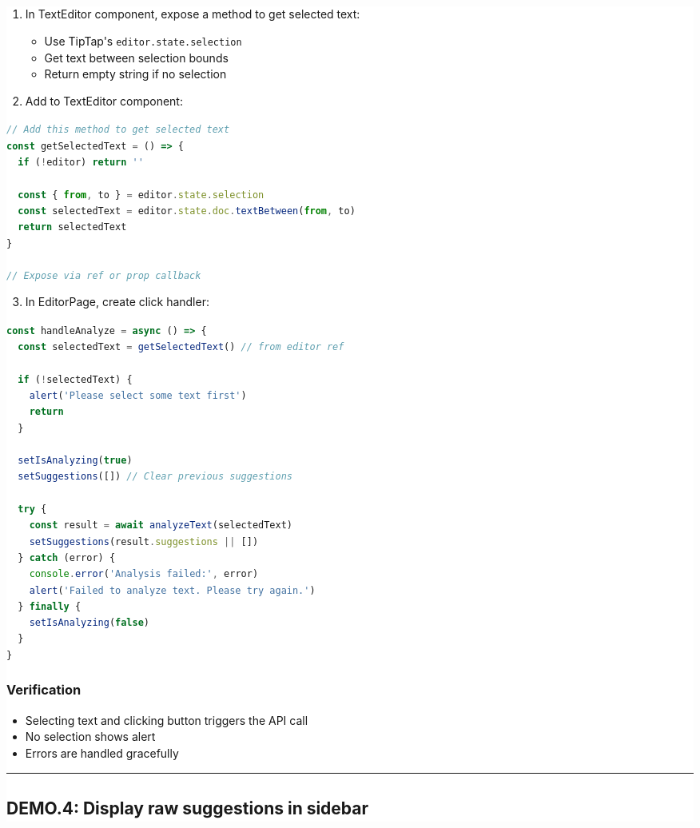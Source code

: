 1. In TextEditor component, expose a method to get selected text:
   - Use TipTap's `editor.state.selection`
   - Get text between selection bounds
   - Return empty string if no selection

2. Add to TextEditor component:
```typescript
// Add this method to get selected text
const getSelectedText = () => {
  if (!editor) return ''
  
  const { from, to } = editor.state.selection
  const selectedText = editor.state.doc.textBetween(from, to)
  return selectedText
}

// Expose via ref or prop callback
```

3. In EditorPage, create click handler:
```typescript
const handleAnalyze = async () => {
  const selectedText = getSelectedText() // from editor ref
  
  if (!selectedText) {
    alert('Please select some text first')
    return
  }
  
  setIsAnalyzing(true)
  setSuggestions([]) // Clear previous suggestions
  
  try {
    const result = await analyzeText(selectedText)
    setSuggestions(result.suggestions || [])
  } catch (error) {
    console.error('Analysis failed:', error)
    alert('Failed to analyze text. Please try again.')
  } finally {
    setIsAnalyzing(false)
  }
}
```

### Verification
- Selecting text and clicking button triggers the API call
- No selection shows alert
- Errors are handled gracefully

---

## DEMO.4: Display raw suggestions in sidebar
